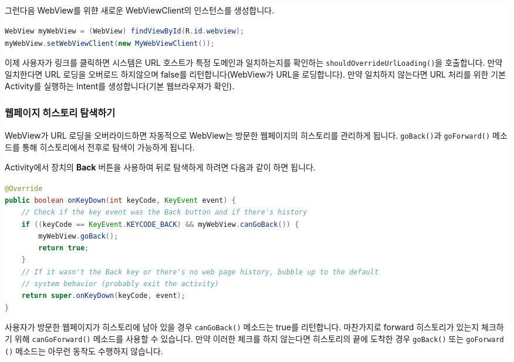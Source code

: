 그런다음 WebView를 위햔 새로운 WebViewClient의 인스턴스를 생성합니다.

```java
WebView myWebView = (WebView) findViewById(R.id.webview);
myWebView.setWebViewClient(new MyWebViewClient());
```

이제 사용자가 링크를 클릭하면 시스템은 URL 호스트가 특정 도메인과 일치하는지를 확인하는 `shouldOverrideUrlLoading()`을 호출합니다. 만약 일치한다면 URL 로딩을 오버로드 하지않으며 false를 리턴합니다(WebView가 URL을 로딩합니다). 만약 일치하지 않는다면 URL 처리를 위한 기본 Activity를 실행하는 Intent를 생성합니다(기본 웹브라우져가 확인).

### 웹페이지 히스토리 탐색하기

WebView가 URL 로딩을 오버라이드하면 자동적으로 WebView는 방문한 웹페이지의 히스토리를 관리하게 됩니다. `goBack()`과 `goForward()` 메소드를 통해 히스토리에서 전후로 탐색이 가능하게 됩니다.

Activity에서 장치의 **Back** 버튼을 사용하여 뒤로 탐색하게 하려면 다음과 같이 하면 됩니다.

```java
@Override
public boolean onKeyDown(int keyCode, KeyEvent event) {
    // Check if the key event was the Back button and if there's history
    if ((keyCode == KeyEvent.KEYCODE_BACK) && myWebView.canGoBack()) {
        myWebView.goBack();
        return true;
    }
    // If it wasn't the Back key or there's no web page history, bubble up to the default
    // system behavior (probably exit the activity)
    return super.onKeyDown(keyCode, event);
}
```

사용자가 방문한 웹페이지가 히스토리에 남아 있을 경우 `canGoBack()` 메소드는 true를 리턴합니다. 마찬가지로 forward 히스토리가 있는지 체크하기 위해 `canGoForward()` 메소드를 사용할 수 있습니다. 만약 이러한 체크를 하지 않는다면 히스토리의 끝에 도착한 경우 `goBack()` 또는 `goForward()` 메소드는 아무런 동작도 수행하지 않습니다.